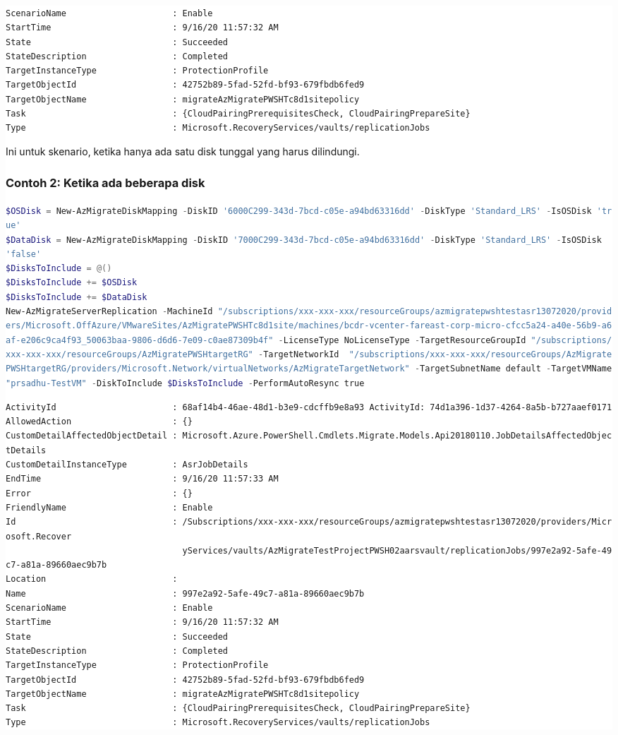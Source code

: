 ```output
ScenarioName                     : Enable
StartTime                        : 9/16/20 11:57:32 AM
State                            : Succeeded
StateDescription                 : Completed
TargetInstanceType               : ProtectionProfile
TargetObjectId                   : 42752b89-5fad-52fd-bf93-679fbdb6fed9
TargetObjectName                 : migrateAzMigratePWSHTc8d1sitepolicy
Task                             : {CloudPairingPrerequisitesCheck, CloudPairingPrepareSite}
Type                             : Microsoft.RecoveryServices/vaults/replicationJobs
```

Ini untuk skenario, ketika hanya ada satu disk tunggal yang harus dilindungi.

### Contoh 2: Ketika ada beberapa disk
```powershell
$OSDisk = New-AzMigrateDiskMapping -DiskID '6000C299-343d-7bcd-c05e-a94bd63316dd' -DiskType 'Standard_LRS' -IsOSDisk 'true'
$DataDisk = New-AzMigrateDiskMapping -DiskID '7000C299-343d-7bcd-c05e-a94bd63316dd' -DiskType 'Standard_LRS' -IsOSDisk 'false'
$DisksToInclude = @()
$DisksToInclude += $OSDisk
$DisksToInclude += $DataDisk
New-AzMigrateServerReplication -MachineId "/subscriptions/xxx-xxx-xxx/resourceGroups/azmigratepwshtestasr13072020/providers/Microsoft.OffAzure/VMwareSites/AzMigratePWSHTc8d1site/machines/bcdr-vcenter-fareast-corp-micro-cfcc5a24-a40e-56b9-a6af-e206c9ca4f93_50063baa-9806-d6d6-7e09-c0ae87309b4f" -LicenseType NoLicenseType -TargetResourceGroupId "/subscriptions/xxx-xxx-xxx/resourceGroups/AzMigratePWSHtargetRG" -TargetNetworkId  "/subscriptions/xxx-xxx-xxx/resourceGroups/AzMigratePWSHtargetRG/providers/Microsoft.Network/virtualNetworks/AzMigrateTargetNetwork" -TargetSubnetName default -TargetVMName "prsadhu-TestVM" -DiskToInclude $DisksToInclude -PerformAutoResync true
```

```output
ActivityId                       : 68af14b4-46ae-48d1-b3e9-cdcffb9e8a93 ActivityId: 74d1a396-1d37-4264-8a5b-b727aaef0171
AllowedAction                    : {}
CustomDetailAffectedObjectDetail : Microsoft.Azure.PowerShell.Cmdlets.Migrate.Models.Api20180110.JobDetailsAffectedObjectDetails
CustomDetailInstanceType         : AsrJobDetails
EndTime                          : 9/16/20 11:57:33 AM
Error                            : {}
FriendlyName                     : Enable
Id                               : /Subscriptions/xxx-xxx-xxx/resourceGroups/azmigratepwshtestasr13072020/providers/Microsoft.Recover
                                   yServices/vaults/AzMigrateTestProjectPWSH02aarsvault/replicationJobs/997e2a92-5afe-49c7-a81a-89660aec9b7b
Location                         :
Name                             : 997e2a92-5afe-49c7-a81a-89660aec9b7b
ScenarioName                     : Enable
StartTime                        : 9/16/20 11:57:32 AM
State                            : Succeeded
StateDescription                 : Completed
TargetInstanceType               : ProtectionProfile
TargetObjectId                   : 42752b89-5fad-52fd-bf93-679fbdb6fed9
TargetObjectName                 : migrateAzMigratePWSHTc8d1sitepolicy
Task                             : {CloudPairingPrerequisitesCheck, CloudPairingPrepareSite}
Type                             : Microsoft.RecoveryServices/vaults/replicationJobs
```
